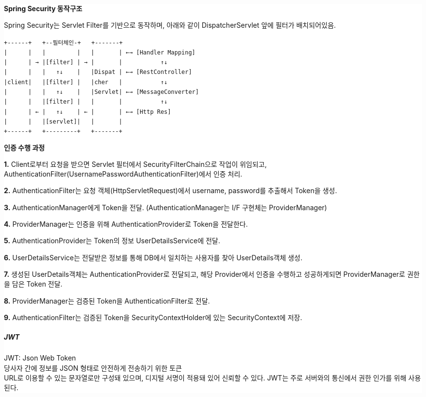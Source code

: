 **Spring Security 동작구조**

Spring Security는 Servlet Filter를 기반으로 동작하며, 아래와 같이 DispatcherServlet 앞에 필터가 배치되어있음. 
```
+------+   +--필터체인-+   +-------+    
|      |   |         |   |       | ←→ [Handler Mapping]
|      | → |[filter] | → |       |           ↑↓
|      |   |   ↑↓    |   |Dispat | ←→ [RestController]
|client|   |[filter] |   |cher   |           ↑↓
|      |   |   ↑↓    |   |Servlet| ←→ [MessageConverter]
|      |   |[filter] |   |       |           ↑↓
|      | ← |   ↑↓    | ← |       | ←→ [Http Res]
|      |   |[servlet]|   |       |
+------+   +---------+   +-------+ 

```

**인증 수행 과정**

**1.**
Client로부터 요청을 받으면 Servlet 필터에서 SecurityFilterChain으로 작업이 위임되고,<br> 
AuthenticationFilter(UsernamePasswordAuthenticationFilter)에서 인증 처리.

**2.**
AuthenticationFilter는 요청 객체(HttpServletRequest)에서 username, password를 추출해서 Token을 생성.


**3.**
AuthenticationManager에게 Token을 전달.
(AuthenticationManager는 I/F 구현체는 ProviderManager)

**4.**
ProviderManager는 인증을 위해 AuthenticationProvider로 Token을 전달한다.

**5.**
AuthenticationProvider는 Token의 정보 UserDetailsService에 전달.

**6.**
UserDetailsService는 전달받은 정보를 통해 DB에서 일치하는 사용자를 찾아 UserDetails객체 생성.

**7.**
생성된 UserDetails객체는 AuthenticationProvider로 전달되고, 해당 Provider에서 인증을 수행하고 성공하게되면 ProviderManager로 권한을 담은 Token 전달.

**8.**
ProviderManager는 검증된 Token을 AuthenticationFilter로 전달.

**9.**
AuthenticationFilter는 검증된 Token을 SecurityContextHolder에 있는 SecurityContext에 저장.


##### JWT

<div class="content-box">
JWT: Json Web Token <br>
당사자 간에 정보를 JSON 형태로 안전하게 전송하기 위한 토큰<br>
URL로 이용할 수 있는 문자열로만 구성돼 있으며, 디지털 서명이 적용돼 있어 신뢰할 수 있다. JWT는 주로 서버와의 통신에서 권한 인가를 위해 사용된다.
</div>

